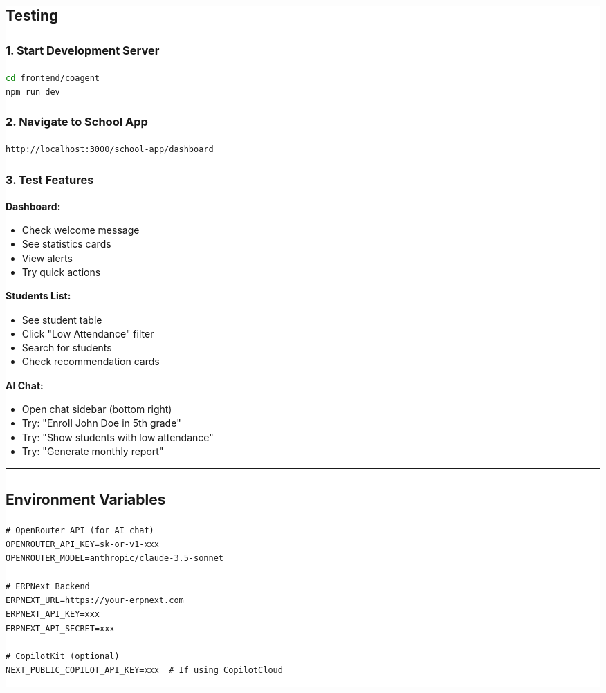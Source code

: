 
## Testing

### 1. Start Development Server

```bash
cd frontend/coagent
npm run dev
```

### 2. Navigate to School App

```
http://localhost:3000/school-app/dashboard
```

### 3. Test Features

**Dashboard:**
- Check welcome message
- See statistics cards
- View alerts
- Try quick actions

**Students List:**
- See student table
- Click "Low Attendance" filter
- Search for students
- Check recommendation cards

**AI Chat:**
- Open chat sidebar (bottom right)
- Try: "Enroll John Doe in 5th grade"
- Try: "Show students with low attendance"
- Try: "Generate monthly report"

---

## Environment Variables

```env
# OpenRouter API (for AI chat)
OPENROUTER_API_KEY=sk-or-v1-xxx
OPENROUTER_MODEL=anthropic/claude-3.5-sonnet

# ERPNext Backend
ERPNEXT_URL=https://your-erpnext.com
ERPNEXT_API_KEY=xxx
ERPNEXT_API_SECRET=xxx

# CopilotKit (optional)
NEXT_PUBLIC_COPILOT_API_KEY=xxx  # If using CopilotCloud
```

---